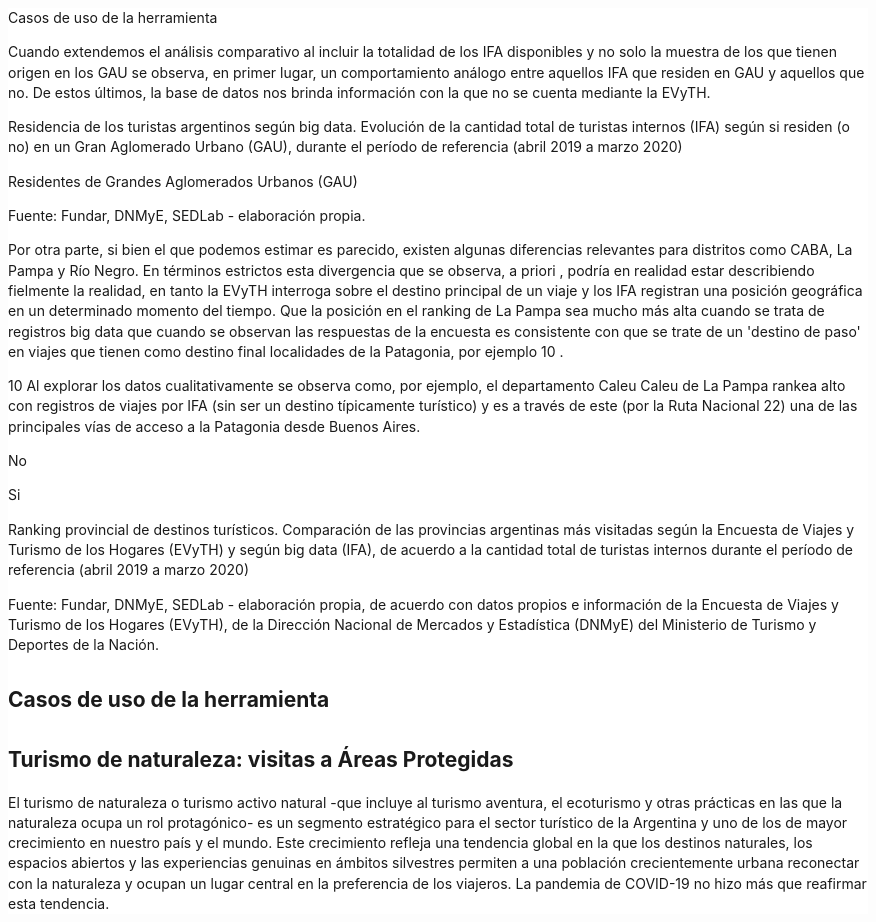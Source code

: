 Casos de uso de la herramienta

Cuando extendemos el análisis comparativo al incluir la totalidad de los IFA disponibles y no solo la muestra de los que tienen origen en los GAU se observa, en primer lugar, un comportamiento análogo entre aquellos IFA que residen en GAU y aquellos que no. De estos últimos, la base de datos nos brinda información con la que no se cuenta mediante la EVyTH.

Residencia de los turistas argentinos según big data. Evolución de la cantidad total de turistas internos (IFA) según si residen (o no) en un Gran Aglomerado Urbano (GAU), durante el período de referencia (abril 2019 a marzo 2020)



Residentes de Grandes Aglomerados Urbanos (GAU)

Fuente: Fundar, DNMyE, SEDLab - elaboración propia.

Por otra parte, si bien el que podemos estimar es parecido, existen algunas diferencias relevantes para distritos como CABA, La Pampa y Río Negro. En términos estrictos esta divergencia que se observa, a priori , podría en realidad estar describiendo fielmente la realidad, en tanto la EVyTH interroga sobre el destino principal de un viaje y los IFA registran una posición geográfica en un determinado momento del tiempo. Que la posición en el ranking de La Pampa sea mucho más alta cuando se trata de registros big data que cuando se observan las respuestas de la encuesta es consistente con que se trate de un 'destino de paso' en viajes que tienen como destino final localidades de la Patagonia, por ejemplo 10 .

10 Al explorar los datos cualitativamente se observa como, por ejemplo, el departamento Caleu Caleu de La Pampa rankea alto con registros de viajes por IFA (sin ser un destino típicamente turístico) y es a través de este (por la Ruta Nacional 22) una de las principales vías de acceso a la Patagonia desde Buenos Aires.

No

Si

Ranking provincial de destinos turísticos. Comparación de las provincias argentinas más visitadas según la Encuesta de Viajes y Turismo de los Hogares (EVyTH) y según big data (IFA), de acuerdo a la cantidad total de turistas internos durante el período de referencia (abril 2019 a marzo 2020)



Fuente: Fundar, DNMyE, SEDLab - elaboración propia, de acuerdo con datos propios e información de la Encuesta de Viajes y Turismo de los Hogares (EVyTH), de la Dirección Nacional de Mercados y Estadística (DNMyE) del Ministerio de Turismo y Deportes de la Nación.

## Casos de uso de la herramienta

## Turismo de naturaleza: visitas a Áreas Protegidas

El turismo de naturaleza o turismo activo natural -que incluye al turismo aventura, el ecoturismo y otras prácticas en las que la naturaleza ocupa un rol protagónico- es un segmento estratégico para el sector turístico de la Argentina y uno de los de mayor crecimiento en nuestro país y el mundo. Este crecimiento refleja una tendencia global en la que los destinos naturales, los espacios abiertos y las experiencias genuinas en ámbitos silvestres permiten a una población crecientemente urbana reconectar con la naturaleza y ocupan un lugar central en la preferencia de los viajeros. La pandemia de COVID-19 no hizo más que reafirmar esta tendencia.

